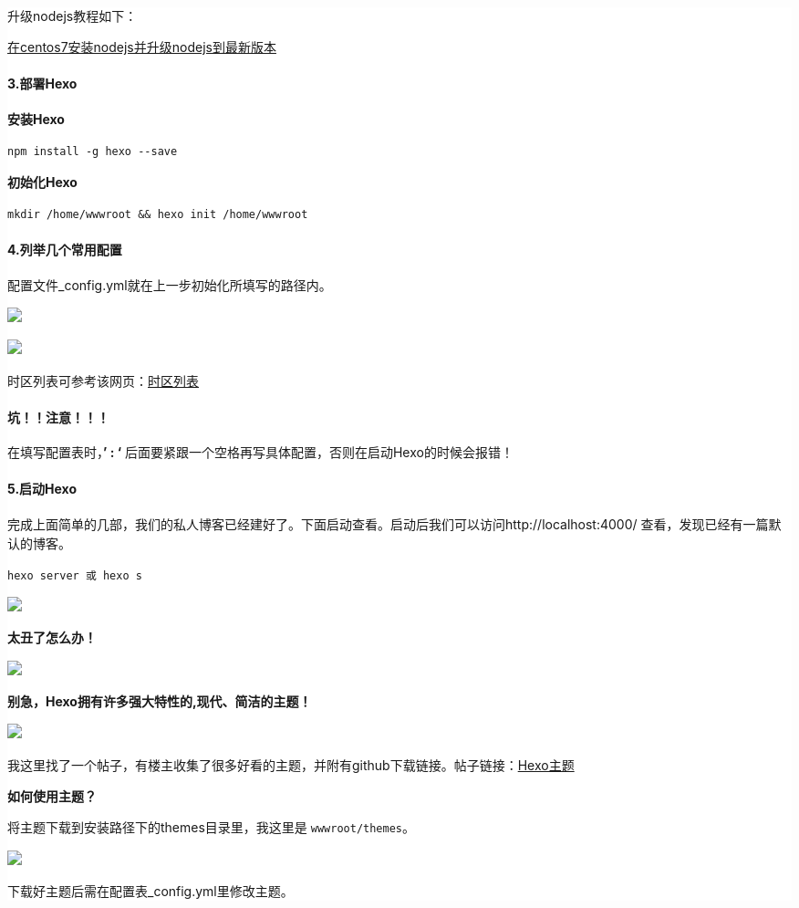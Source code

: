 升级nodejs教程如下：

[在centos7安装nodejs并升级nodejs到最新版本](https://segmentfault.com/a/1190000015302680) 

#### 3.部署Hexo

**安装Hexo**

```shell
npm install -g hexo --save
```

**初始化Hexo**

```shell
mkdir /home/wwwroot && hexo init /home/wwwroot
```

#### 4.列举几个常用配置

配置文件_config.yml就在上一步初始化所填写的路径内。

![](config.png)

![](configfile.png)

时区列表可参考该网页：[时区列表](https://en.wikipedia.org/wiki/List_of_tz_database_time_zones)

#### 坑！！注意！！！

在填写配置表时，**’ : ‘** 后面要紧跟一个空格再写具体配置，否则在启动Hexo的时候会报错！

#### 5.启动Hexo

完成上面简单的几部，我们的私人博客已经建好了。下面启动查看。启动后我们可以访问http://localhost:4000/ 查看，发现已经有一篇默认的博客。

```shell
hexo server 或 hexo s
```

![](default_html.png)

**太丑了怎么办！**

![](ugly.jpeg)

**别急，Hexo拥有许多强大特性的,现代、简洁的主题！**

![](thems.png)

我这里找了一个帖子，有楼主收集了很多好看的主题，并附有github下载链接。帖子链接：[Hexo主题](https://www.zhihu.com/question/24422335)

**如何使用主题？**

将主题下载到安装路径下的themes目录里，我这里是 `wwwroot/themes`。

![](wwwroot_themes.png)

下载好主题后需在配置表_config.yml里修改主题。
